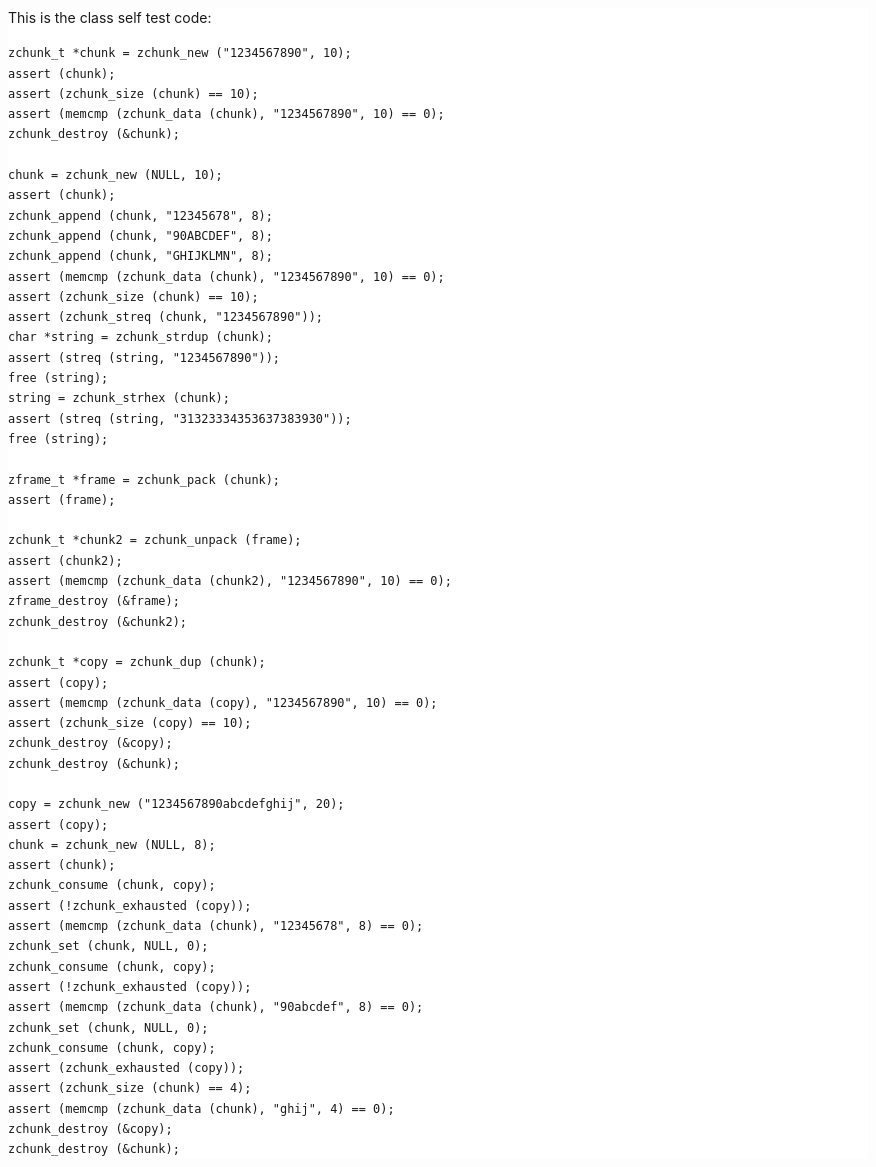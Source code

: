 This is the class self test code:

    zchunk_t *chunk = zchunk_new ("1234567890", 10);
    assert (chunk);
    assert (zchunk_size (chunk) == 10);
    assert (memcmp (zchunk_data (chunk), "1234567890", 10) == 0);
    zchunk_destroy (&chunk);
    
    chunk = zchunk_new (NULL, 10);
    assert (chunk);
    zchunk_append (chunk, "12345678", 8);
    zchunk_append (chunk, "90ABCDEF", 8);
    zchunk_append (chunk, "GHIJKLMN", 8);
    assert (memcmp (zchunk_data (chunk), "1234567890", 10) == 0);
    assert (zchunk_size (chunk) == 10);
    assert (zchunk_streq (chunk, "1234567890"));
    char *string = zchunk_strdup (chunk);
    assert (streq (string, "1234567890"));
    free (string);
    string = zchunk_strhex (chunk);
    assert (streq (string, "31323334353637383930"));
    free (string);
    
    zframe_t *frame = zchunk_pack (chunk);
    assert (frame);
    
    zchunk_t *chunk2 = zchunk_unpack (frame);
    assert (chunk2);
    assert (memcmp (zchunk_data (chunk2), "1234567890", 10) == 0);
    zframe_destroy (&frame);
    zchunk_destroy (&chunk2);
    
    zchunk_t *copy = zchunk_dup (chunk);
    assert (copy);
    assert (memcmp (zchunk_data (copy), "1234567890", 10) == 0);
    assert (zchunk_size (copy) == 10);
    zchunk_destroy (&copy);
    zchunk_destroy (&chunk);
    
    copy = zchunk_new ("1234567890abcdefghij", 20);
    assert (copy);
    chunk = zchunk_new (NULL, 8);
    assert (chunk);
    zchunk_consume (chunk, copy);
    assert (!zchunk_exhausted (copy));
    assert (memcmp (zchunk_data (chunk), "12345678", 8) == 0);
    zchunk_set (chunk, NULL, 0);
    zchunk_consume (chunk, copy);
    assert (!zchunk_exhausted (copy));
    assert (memcmp (zchunk_data (chunk), "90abcdef", 8) == 0);
    zchunk_set (chunk, NULL, 0);
    zchunk_consume (chunk, copy);
    assert (zchunk_exhausted (copy));
    assert (zchunk_size (chunk) == 4);
    assert (memcmp (zchunk_data (chunk), "ghij", 4) == 0);
    zchunk_destroy (&copy);
    zchunk_destroy (&chunk);
